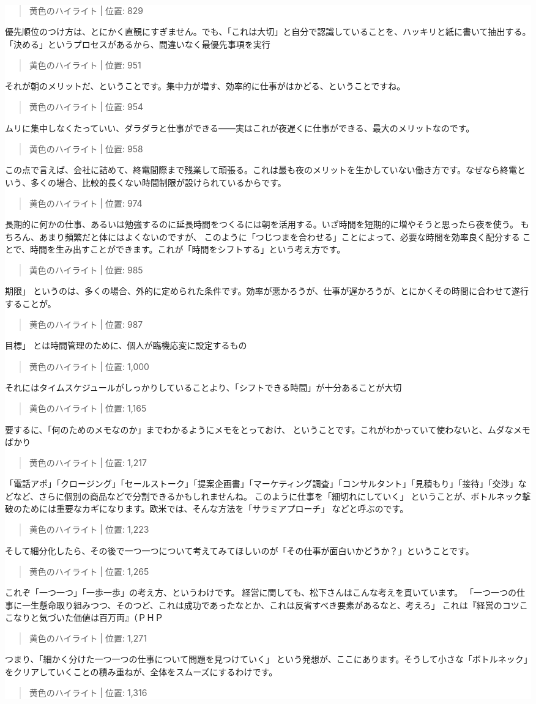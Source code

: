 > 黄色のハイライト | 位置: 829

優先順位のつけ方は、とにかく直観にすぎません。でも、「これは大切」と自分で認識していることを、ハッキリと紙に書いて抽出する。「決める」というプロセスがあるから、間違いなく最優先事項を実行


> 黄色のハイライト | 位置: 951

それが朝のメリットだ、ということです。集中力が増す、効率的に仕事がはかどる、ということですね。


> 黄色のハイライト | 位置: 954

ムリに集中しなくたっていい、ダラダラと仕事ができる――実はこれが夜遅くに仕事ができる、最大のメリットなのです。


> 黄色のハイライト | 位置: 958

この点で言えば、会社に詰めて、終電間際まで残業して頑張る。これは最も夜のメリットを生かしていない働き方です。なぜなら終電という、多くの場合、比較的長くない時間制限が設けられているからです。


> 黄色のハイライト | 位置: 974

長期的に何かの仕事、あるいは勉強するのに延長時間をつくるには朝を活用する。いざ時間を短期的に増やそうと思ったら夜を使う。 もちろん、あまり頻繁だと体にはよくないのですが、 このように「つじつまを合わせる」ことによって、必要な時間を効率良く配分する ことで、時間を生み出すことができます。これが「時間をシフトする」という考え方です。


> 黄色のハイライト | 位置: 985

期限」 というのは、多くの場合、外的に定められた条件です。効率が悪かろうが、仕事が遅かろうが、とにかくその時間に合わせて遂行することが。


> 黄色のハイライト | 位置: 987

目標」 とは時間管理のために、個人が臨機応変に設定するもの


> 黄色のハイライト | 位置: 1,000

それにはタイムスケジュールがしっかりしていることより、「シフトできる時間」が十分あることが大切


> 黄色のハイライト | 位置: 1,165

要するに、「何のためのメモなのか」までわかるようにメモをとっておけ、 ということです。これがわかっていて使わないと、ムダなメモばかり


> 黄色のハイライト | 位置: 1,217

「電話アポ」「クロージング」「セールストーク」「提案企画書」「マーケティング調査」「コンサルタント」「見積もり」「接待」「交渉」などなど、さらに個別の商品などで分割できるかもしれませんね。 このように仕事を「細切れにしていく」 ということが、ボトルネック撃破のためには重要なカギになります。欧米では、そんな方法を「サラミアプローチ」 などと呼ぶのです。


> 黄色のハイライト | 位置: 1,223

そして細分化したら、その後で一つ一つについて考えてみてほしいのが「その仕事が面白いかどうか？」ということです。


> 黄色のハイライト | 位置: 1,265

これぞ「一つ一つ」「一歩一歩」の考え方、というわけです。 経営に関しても、松下さんはこんな考えを貫いています。 「一つ一つの仕事に一生懸命取り組みつつ、そのつど、これは成功であったなとか、これは反省すべき要素があるなと、考えろ」 これは『経営のコツここなりと気づいた価値は百万両』（ＰＨＰ


> 黄色のハイライト | 位置: 1,271

つまり、「細かく分けた一つ一つの仕事について問題を見つけていく」 という発想が、ここにあります。そうして小さな「ボトルネック」をクリアしていくことの積み重ねが、全体をスムーズにするわけです。


> 黄色のハイライト | 位置: 1,316
